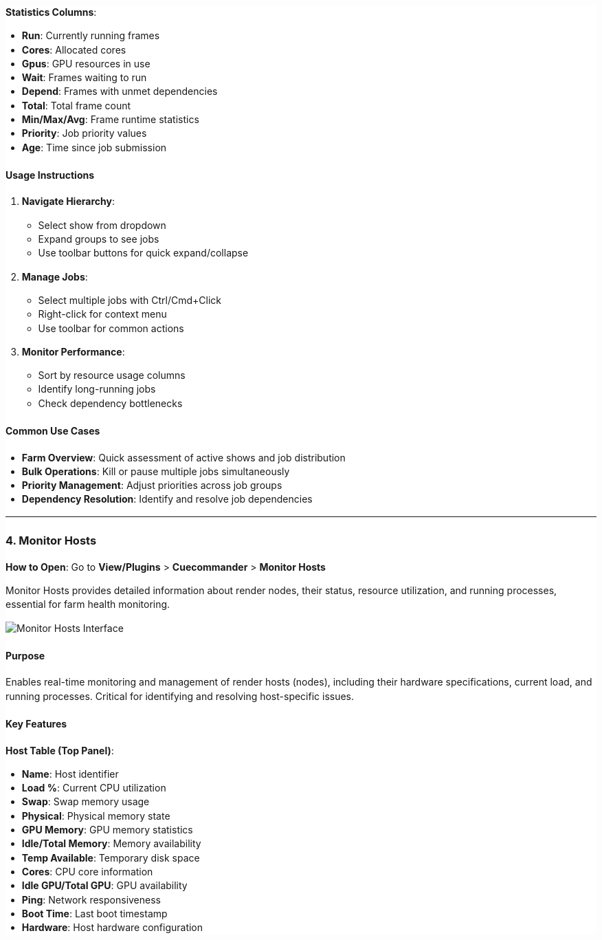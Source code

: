 **Statistics Columns**:
- **Run**: Currently running frames
- **Cores**: Allocated cores
- **Gpus**: GPU resources in use
- **Wait**: Frames waiting to run
- **Depend**: Frames with unmet dependencies
- **Total**: Total frame count
- **Min/Max/Avg**: Frame runtime statistics
- **Priority**: Job priority values
- **Age**: Time since job submission

#### Usage Instructions

1. **Navigate Hierarchy**:
   - Select show from dropdown
   - Expand groups to see jobs
   - Use toolbar buttons for quick expand/collapse

2. **Manage Jobs**:
   - Select multiple jobs with Ctrl/Cmd+Click
   - Right-click for context menu
   - Use toolbar for common actions

3. **Monitor Performance**:
   - Sort by resource usage columns
   - Identify long-running jobs
   - Check dependency bottlenecks

#### Common Use Cases

- **Farm Overview**: Quick assessment of active shows and job distribution
- **Bulk Operations**: Kill or pause multiple jobs simultaneously
- **Priority Management**: Adjust priorities across job groups
- **Dependency Resolution**: Identify and resolve job dependencies

---

### 4. Monitor Hosts

**How to Open**: Go to **View/Plugins** > **Cuecommander** > **Monitor Hosts**

Monitor Hosts provides detailed information about render nodes, their status, resource utilization, and running processes, essential for farm health monitoring.

![Monitor Hosts Interface](/assets/images/cuegui/cuecommander/monitor_hosts.png)

#### Purpose

Enables real-time monitoring and management of render hosts (nodes), including their hardware specifications, current load, and running processes. Critical for identifying and resolving host-specific issues.

#### Key Features

**Host Table (Top Panel)**:
- **Name**: Host identifier
- **Load %**: Current CPU utilization
- **Swap**: Swap memory usage
- **Physical**: Physical memory state
- **GPU Memory**: GPU memory statistics
- **Idle/Total Memory**: Memory availability
- **Temp Available**: Temporary disk space
- **Cores**: CPU core information
- **Idle GPU/Total GPU**: GPU availability
- **Ping**: Network responsiveness
- **Boot Time**: Last boot timestamp
- **Hardware**: Host hardware configuration